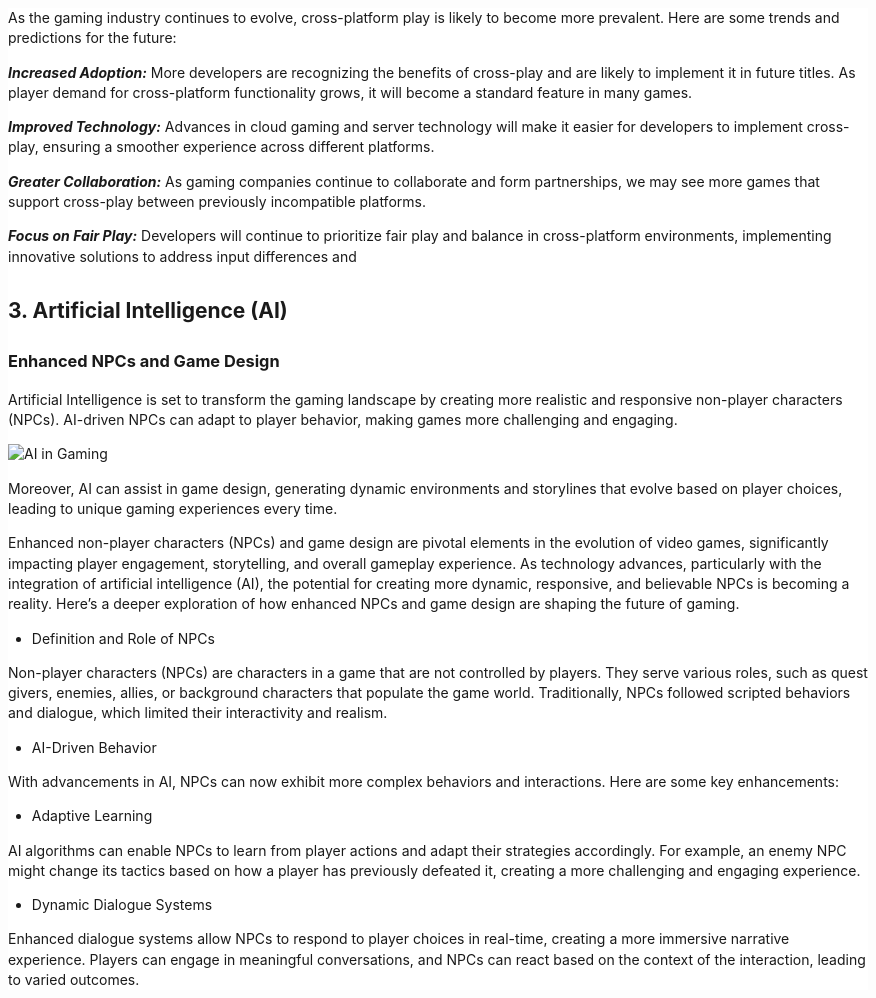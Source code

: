 As the gaming industry continues to evolve, cross-platform play is likely to become more prevalent. Here are some trends and predictions for the future:

***Increased Adoption:*** More developers are recognizing the benefits of cross-play and are likely to implement it in future titles. As player demand for cross-platform functionality grows, it will become a standard feature in many games.

***Improved Technology:*** Advances in cloud gaming and server technology will make it easier for developers to implement cross-play, ensuring a smoother experience across different platforms.

***Greater Collaboration:*** As gaming companies continue to collaborate and form partnerships, we may see more games that support cross-play between previously incompatible platforms.

***Focus on Fair Play:*** Developers will continue to prioritize fair play and balance in cross-platform environments, implementing innovative solutions to address input differences and

## 3. Artificial Intelligence (AI)

### Enhanced NPCs and Game Design

Artificial Intelligence is set to transform the gaming landscape by creating more realistic and responsive non-player characters (NPCs). AI-driven NPCs can adapt to player behavior, making games more challenging and engaging. 

![AI in Gaming](https://blog.emb.global/wp-content/uploads/2023/11/The-Impact-of-AI-in-Modern-Gaming.webp)

Moreover, AI can assist in game design, generating dynamic environments and storylines that evolve based on player choices, leading to unique gaming experiences every time.

Enhanced non-player characters (NPCs) and game design are pivotal elements in the evolution of video games, significantly impacting player engagement, storytelling, and overall gameplay experience. As technology advances, particularly with the integration of artificial intelligence (AI), the potential for creating more dynamic, responsive, and believable NPCs is becoming a reality. Here’s a deeper exploration of how enhanced NPCs and game design are shaping the future of gaming.

* Definition and Role of NPCs 

Non-player characters (NPCs) are characters in a game that are not controlled by players. They serve various roles, such as quest givers, enemies, allies, or background characters that populate the game world. Traditionally, NPCs followed scripted behaviors and dialogue, which limited their interactivity and realism.

* AI-Driven Behavior

With advancements in AI, NPCs can now exhibit more complex behaviors and interactions. Here are some key enhancements:

* Adaptive Learning

AI algorithms can enable NPCs to learn from player actions and adapt their strategies accordingly. For example, an enemy NPC might change its tactics based on how a player has previously defeated it, creating a more challenging and engaging experience. 

* Dynamic Dialogue Systems 

Enhanced dialogue systems allow NPCs to respond to player choices in real-time, creating a more immersive narrative experience. Players can engage in meaningful conversations, and NPCs can react based on the context of the interaction, leading to varied outcomes. 
